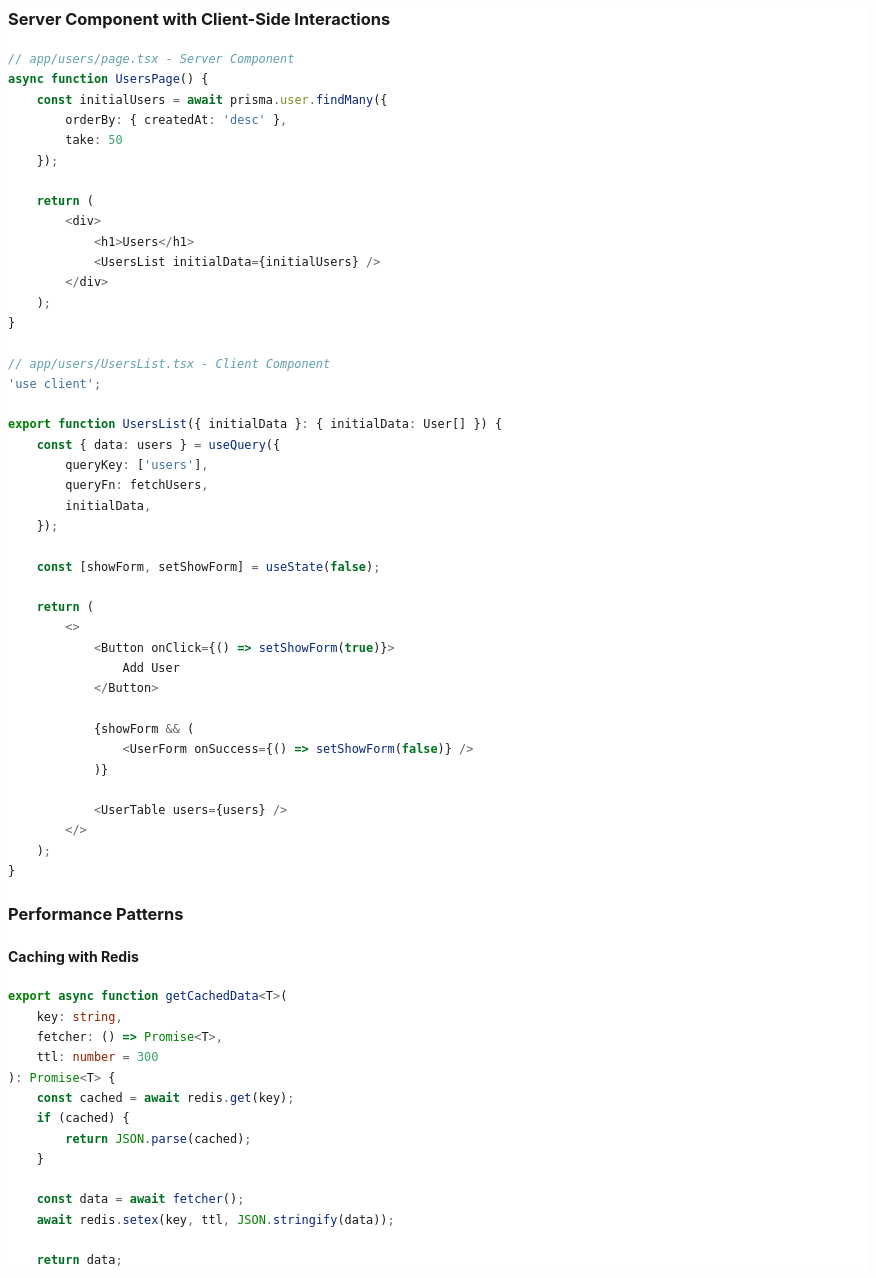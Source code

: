 ### Server Component with Client-Side Interactions
```typescript
// app/users/page.tsx - Server Component
async function UsersPage() {
    const initialUsers = await prisma.user.findMany({
        orderBy: { createdAt: 'desc' },
        take: 50
    });

    return (
        <div>
            <h1>Users</h1>
            <UsersList initialData={initialUsers} />
        </div>
    );
}

// app/users/UsersList.tsx - Client Component
'use client';

export function UsersList({ initialData }: { initialData: User[] }) {
    const { data: users } = useQuery({
        queryKey: ['users'],
        queryFn: fetchUsers,
        initialData,
    });

    const [showForm, setShowForm] = useState(false);

    return (
        <>
            <Button onClick={() => setShowForm(true)}>
                Add User
            </Button>
            
            {showForm && (
                <UserForm onSuccess={() => setShowForm(false)} />
            )}
            
            <UserTable users={users} />
        </>
    );
}
```

### Performance Patterns

#### Caching with Redis
```typescript
export async function getCachedData<T>(
    key: string,
    fetcher: () => Promise<T>,
    ttl: number = 300
): Promise<T> {
    const cached = await redis.get(key);
    if (cached) {
        return JSON.parse(cached);
    }
    
    const data = await fetcher();
    await redis.setex(key, ttl, JSON.stringify(data));
    
    return data;
```